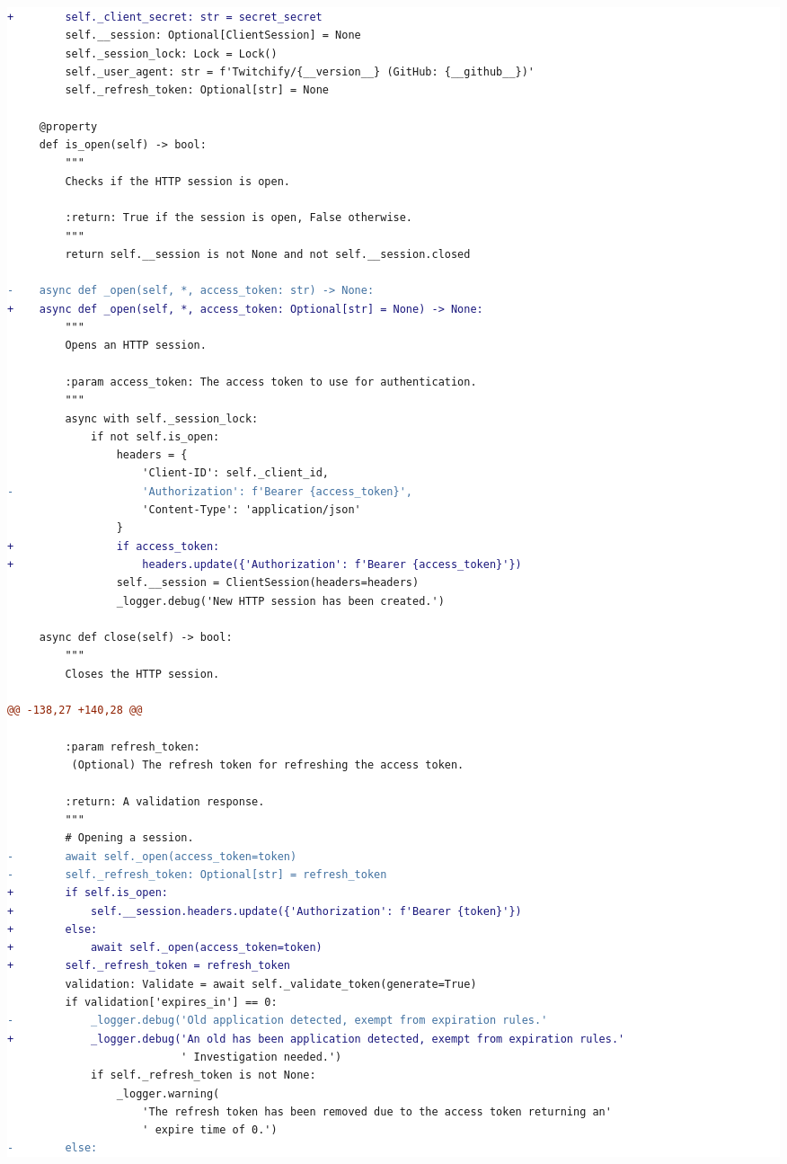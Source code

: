 ```diff
+        self._client_secret: str = secret_secret
         self.__session: Optional[ClientSession] = None
         self._session_lock: Lock = Lock()
         self._user_agent: str = f'Twitchify/{__version__} (GitHub: {__github__})'
         self._refresh_token: Optional[str] = None
 
     @property
     def is_open(self) -> bool:
         """
         Checks if the HTTP session is open.
 
         :return: True if the session is open, False otherwise.
         """
         return self.__session is not None and not self.__session.closed
 
-    async def _open(self, *, access_token: str) -> None:
+    async def _open(self, *, access_token: Optional[str] = None) -> None:
         """
         Opens an HTTP session.
 
         :param access_token: The access token to use for authentication.
         """
         async with self._session_lock:
             if not self.is_open:
                 headers = {
                     'Client-ID': self._client_id,
-                    'Authorization': f'Bearer {access_token}',
                     'Content-Type': 'application/json'
                 }
+                if access_token:
+                    headers.update({'Authorization': f'Bearer {access_token}'})
                 self.__session = ClientSession(headers=headers)
                 _logger.debug('New HTTP session has been created.')
 
     async def close(self) -> bool:
         """
         Closes the HTTP session.
 
@@ -138,27 +140,28 @@
 
         :param refresh_token:
          (Optional) The refresh token for refreshing the access token.
 
         :return: A validation response.
         """
         # Opening a session.
-        await self._open(access_token=token)
-        self._refresh_token: Optional[str] = refresh_token
+        if self.is_open:
+            self.__session.headers.update({'Authorization': f'Bearer {token}'})
+        else:
+            await self._open(access_token=token)
+        self._refresh_token = refresh_token
         validation: Validate = await self._validate_token(generate=True)
         if validation['expires_in'] == 0:
-            _logger.debug('Old application detected, exempt from expiration rules.'
+            _logger.debug('An old has been application detected, exempt from expiration rules.'
                           ' Investigation needed.')
             if self._refresh_token is not None:
                 _logger.warning(
                     'The refresh token has been removed due to the access token returning an'
                     ' expire time of 0.')
-        else:
```